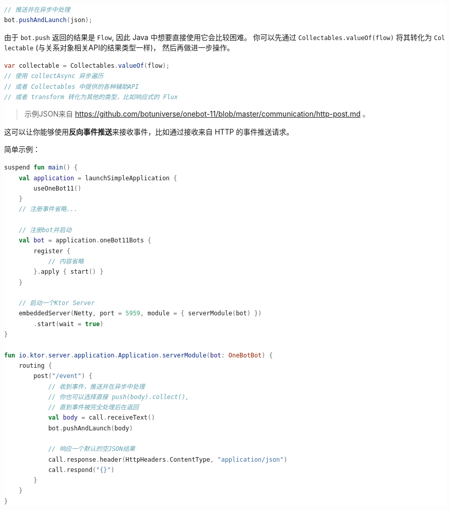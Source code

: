 ```Java
// 推送并在异步中处理
bot.pushAndLaunch(json);
```

由于 `bot.push` 返回的结果是 `Flow`, 因此 Java 中想要直接使用它会比较困难。
你可以先通过 `Collectables.valueOf(flow)` 将其转化为 `Collectable` (与关系对象相关API的结果类型一样)，
然后再做进一步操作。


```java
var collectable = Collectables.valueOf(flow);
// 使用 collectAsync 异步遍历
// 或者 Collectables 中提供的各种辅助API
// 或者 transform 转化为其他的类型，比如响应式的 Flux
```

</tab>
</tabs>

> 示例JSON来自
> https://github.com/botuniverse/onebot-11/blob/master/communication/http-post.md 。

这可以让你能够使用**反向事件推送**来接收事件，比如通过接收来自 HTTP 的事件推送请求。

简单示例：

<tabs>
<tab title="Ktor">

```kotlin
suspend fun main() {
    val application = launchSimpleApplication {
        useOneBot11()
    }
    // 注册事件省略...

    // 注册bot并启动
    val bot = application.oneBot11Bots {
        register {
            // 内容省略
        }.apply { start() }
    }

    // 启动一个Ktor Server
    embeddedServer(Netty, port = 5959, module = { serverModule(bot) })
        .start(wait = true)
}

fun io.ktor.server.application.Application.serverModule(bot: OneBotBot) {
    routing {
        post("/event") {
            // 收到事件，推送并在异步中处理
            // 你也可以选择直接 push(body).collect(), 
            // 直到事件被完全处理后在返回
            val body = call.receiveText()
            bot.pushAndLaunch(body)

            // 响应一个默认的空JSON结果
            call.response.header(HttpHeaders.ContentType, "application/json")
            call.respond("{}")
        }
    }
}
```
